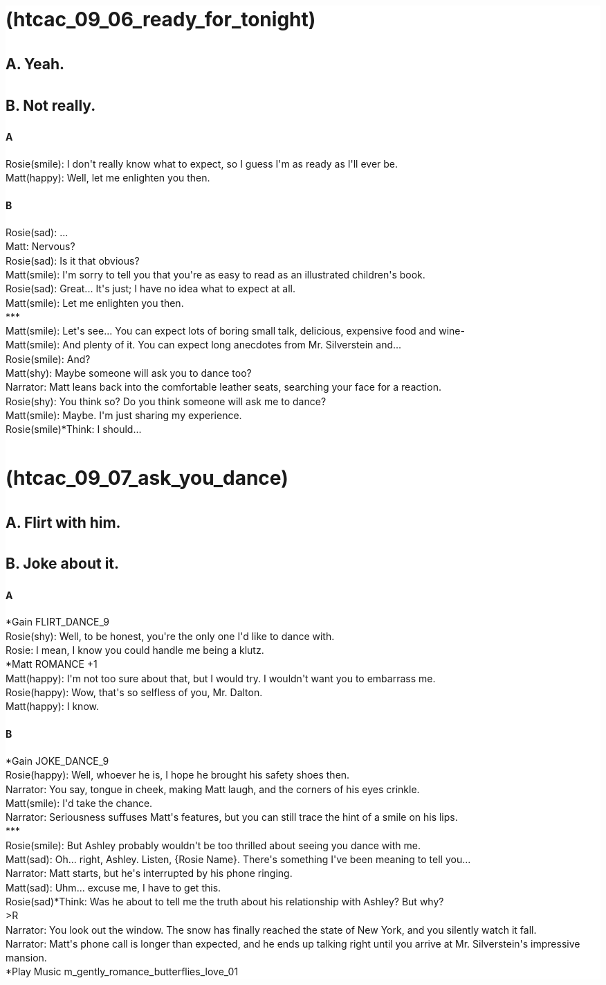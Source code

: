 # (htcac_09_06_ready_for_tonight)  
## A. Yeah.  
## B. Not really.  
#### A  
Rosie(smile): I don't really know what to expect, so I guess I'm as ready as I'll ever be.  
Matt(happy): Well, let me enlighten you then.  
#### B  
Rosie(sad): ...  
Matt: Nervous?  
Rosie(sad): Is it that obvious?  
Matt(smile): I'm sorry to tell you that you're as easy to read as an illustrated children's book.  
Rosie(sad): Great... It's just; I have no idea what to expect at all.  
Matt(smile): Let me enlighten you then.  
\***  
Matt(smile):  Let's see... You can expect lots of boring small talk, delicious, expensive food and wine-  
Matt(smile): And plenty of it. You can expect long anecdotes from Mr. Silverstein and...  
Rosie(smile): And?  
Matt(shy): Maybe someone will ask you to dance too?  
Narrator: Matt leans back into the comfortable leather seats, searching your face for a reaction.  
Rosie(shy): You think so? Do you think someone will ask me to dance?  
Matt(smile): Maybe. I'm just sharing my experience.  
Rosie(smile)*Think: I should...  
# (htcac_09_07_ask_you_dance)  
## A. Flirt with him.  
## B. Joke about it.  
#### A  
\*Gain FLIRT_DANCE_9  
Rosie(shy): Well, to be honest, you're the only one I'd like to dance with.  
Rosie: I mean, I know you could handle me being a klutz.  
\*Matt ROMANCE +1  
Matt(happy): I'm not too sure about that, but I would try. I wouldn't want you to embarrass me.  
Rosie(happy): Wow, that's so selfless of you, Mr. Dalton.  
Matt(happy): I know.  
#### B  
\*Gain JOKE_DANCE_9  
Rosie(happy): Well, whoever he is, I hope he brought his safety shoes then.  
Narrator: You say, tongue in cheek, making Matt laugh, and the corners of his eyes crinkle.  
Matt(smile): I'd take the chance.  
Narrator: Seriousness suffuses Matt's features, but you can still trace the hint of a smile on his lips.  
\***  
Rosie(smile): But Ashley probably wouldn't be too thrilled about seeing you dance with me.  
Matt(sad): Oh... right, Ashley. Listen, {Rosie Name}. There's something I've been meaning to tell you...  
Narrator: Matt starts, but he's interrupted by his phone ringing.  
Matt(sad): Uhm... excuse me, I have to get this.  
Rosie(sad)*Think: Was he about to tell me the truth about his relationship with Ashley? But why?  
\>R  
Narrator: You look out the window. The snow has finally reached the state of New York, and you silently watch it fall.  
Narrator: Matt's phone call is longer than expected, and he ends up talking right until you arrive at Mr. Silverstein's impressive mansion.  
\*Play Music m_gently_romance_butterflies_love_01  